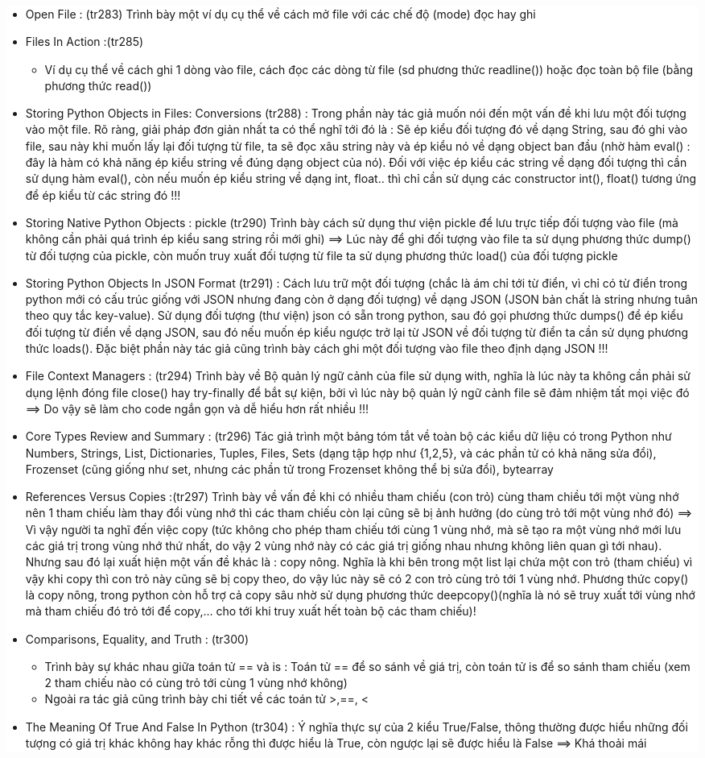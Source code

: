 - Open File : (tr283) Trình bày một ví dụ cụ thể về cách mở file với các chế độ (mode) đọc hay ghi 
- Files In Action :(tr285)
  - Ví dụ cụ thể về cách ghi 1 dòng vào file, cách đọc các dòng từ file (sd phương thức readline()) hoặc đọc toàn bộ file (bằng phương thức read())
- Storing Python Objects in Files: Conversions (tr288) : Trong phần này tác giả muốn nói đến một vấn đề khi lưu một đối tượng vào một file. Rõ ràng, giải pháp đơn giản nhất ta có thể nghĩ tới đó là : Sẽ ép kiểu đối tượng đó về dạng String, sau đó ghi vào file, sau này khi muốn lấy lại đối tượng từ file, ta sẽ đọc xâu string này và ép kiểu nó về dạng object ban đầu (nhờ hàm eval() : đây là hàm có khả năng ép kiểu string về đúng dạng object của nó). Đối với việc ép kiểu các string về dạng đối tượng thì cần sử dụng hàm eval(), còn nếu muốn ép kiểu string về dạng int, float.. thì chỉ cần sử dụng các constructor int(), float() tương ứng để ép kiểu từ các string đó !!!

- Storing Native Python Objects : pickle (tr290) Trình bày cách sử dụng thư viện pickle để lưu trực tiếp đối tượng vào file (mà không cần phải quá trình ép kiểu sang string rồi mới ghi) ==> Lúc này để ghi đối tượng vào file ta sử dụng phương thức dump() từ đối tượng của pickle, còn muốn truy xuất đối tượng từ file ta sử dụng phương thức load() của đối tượng pickle

- Storing Python Objects In JSON Format (tr291) : Cách lưu trữ một đối tượng (chắc là ám chỉ tới từ điển, vì chỉ có từ điển trong python mới có cấu trúc giống với JSON nhưng đang còn ở dạng đối tượng) về dạng JSON (JSON bản chất là string nhưng tuân theo quy tắc key-value). Sử dụng đối tượng (thư viện) json có sẵn trong python, sau đó gọi phương thức dumps() để ép kiểu đối tượng từ điển về dạng JSON, sau đó nếu muốn ép kiểu ngược trở lại từ JSON về đối tượng từ điển ta cần sử dụng phương thức loads(). Đặc biệt phần này tác giả cũng trình bày cách ghi một đối tượng vào file theo định dạng JSON !!!

- File Context Managers : (tr294) Trình bày về Bộ quản lý ngữ cảnh của file sử dụng with, nghĩa là lúc này ta không cần phải sử dụng lệnh đóng file close() hay try-finally để bắt sự kiện, bởi vì lúc này bộ quản lý ngữ cảnh file sẽ đảm nhiệm tất mọi việc đó ==> Do vậy sẽ làm cho code ngắn gọn và dễ hiểu hơn rất nhiều !!!

- Core Types Review and Summary : (tr296) Tác giả trình một bảng tóm tắt về toàn bộ các kiểu dữ liệu có trong Python như Numbers, Strings, List, Dictionaries, Tuples, Files, Sets (dạng tập hợp như {1,2,5}, và các phần tử có khả năng sửa đổi), Frozenset (cũng giống như set, nhưng các phần tử trong Frozenset không thể bị sửa đổi), bytearray

- References Versus Copies :(tr297) Trình bày về vấn đề khi có nhiều tham chiếu (con trỏ) cùng tham chiều tới một vùng nhớ nên 1 tham chiếu làm thay đổi vùng nhớ thì các tham chiếu còn lại cũng sẽ bị ảnh hưởng (do cùng trỏ tới một vùng nhớ đó) ==> Vì vậy người ta nghĩ đến việc copy (tức không cho phép tham chiếu tới cùng 1 vùng nhớ, mà sẽ tạo ra một vùng nhớ mới lưu các giá trị trong vùng nhớ thứ nhất, do vậy 2 vùng nhớ này có các giá trị giống nhau nhưng không liên quan gì tới nhau). Nhưng sau đó lại xuất hiện một vấn đề khác là : copy nông. Nghĩa là khi bên trong một list lại chứa một con trỏ (tham chiếu) vì vậy khi copy thì con trỏ này cũng sẽ bị copy theo, do vậy lúc này sẽ có 2 con trỏ cùng trỏ tới 1 vùng nhớ. Phương thức copy() là copy nông, trong python còn hỗ trợ cả copy sâu nhờ sử dụng phương thức deepcopy()(nghĩa là nó sẽ truy xuất tới vùng nhớ mà tham chiếu đó trỏ tới để copy,... cho tới khi truy xuất hết toàn bộ các tham chiếu)!

- Comparisons, Equality, and Truth : (tr300)
  - Trình bày sự khác nhau giữa toán tử == và is : Toán tử == để so sánh về giá trị, còn toán tử is để so sánh tham chiếu (xem 2 tham chiếu nào có cùng trỏ tới cùng 1 vùng nhớ không)
  - Ngoài ra tác giả cũng trình bày chi tiết về các toán tử >,==, <
  
- The Meaning Of True And False In Python (tr304) : Ý nghĩa thực sự của 2 kiểu True/False, thông thường được hiểu những đối tượng có giá trị khác không hay khác rỗng thì được hiểu là True, còn ngược lại sẽ được hiểu là False ==> Khá thoải mái
